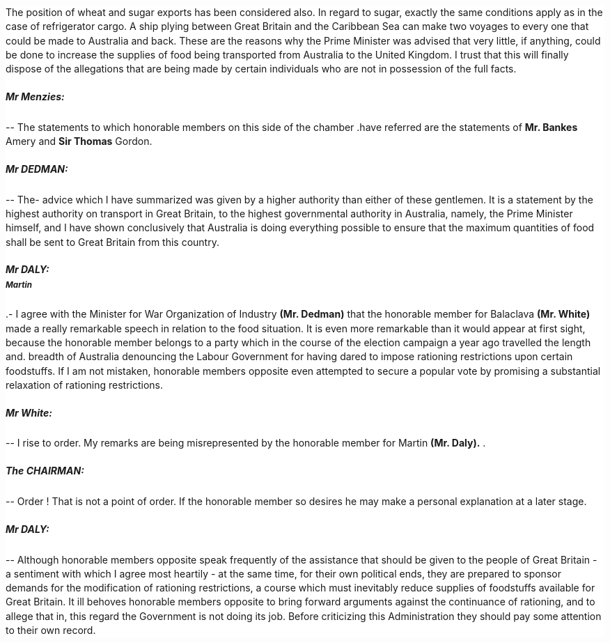 The position of wheat and sugar exports has been considered also. In regard to sugar, exactly the same conditions apply as in the case of refrigerator cargo. A ship  plying between Great Britain and the Caribbean Sea can make two voyages to every one that could be made to Australia and back. These are the reasons why the Prime Minister was advised that very little, if anything, could be done to increase the supplies of food being transported from Australia to the United Kingdom. I trust that this will finally dispose of the allegations that are being made by certain individuals who are not in possession of the full facts. 

##### Mr Menzies:

-- The statements to which honorable members on this side of the chamber .have referred are the statements of  **Mr. Bankes**  Amery and  **Sir Thomas**  Gordon. 

##### Mr DEDMAN:

-- The- advice which I have summarized was given by a higher authority than either of these gentlemen. It is a statement by the highest authority on transport in Great Britain, to the highest governmental authority in Australia, namely, the Prime Minister himself, and I have shown conclusively that Australia is doing everything possible to ensure that the maximum quantities of food shall be sent to Great Britain from this country. 

##### Mr DALY:<br><small class="text-muted">Martin</small>

.- I agree with the Minister for War Organization of Industry  **(Mr. Dedman)**  that the honorable member for Balaclava  **(Mr. White)**  made a really remarkable speech in relation to the food situation. It is even more remarkable than it would appear at first sight, because the honorable member belongs to a party which in the course of the election campaign a year ago travelled the length and. breadth of Australia denouncing the Labour Government for having dared to impose rationing restrictions upon certain foodstuffs. If I am not mistaken, honorable members opposite even attempted to secure a popular vote by promising a substantial relaxation of rationing restrictions. 

##### Mr White:

-- I rise to order. My remarks are being misrepresented by the honorable member for Martin  **(Mr. Daly).**  . 

##### The CHAIRMAN:

-- Order ! That is not a point of order. If the honorable member so desires he may make a personal explanation at a later stage. 

##### Mr DALY:

-- Although honorable members opposite speak frequently of the assistance that should be given to the people of Great Britain - a sentiment with which I agree most heartily - at the same time, for their own political ends, they are prepared to sponsor demands for the modification of rationing restrictions, a course which must inevitably reduce supplies of foodstuffs available for Great Britain. It ill behoves honorable members opposite to bring forward arguments against the continuance of rationing, and to allege that in, this regard the Government is not doing its job. Before criticizing this Administration they should pay some attention to their own record. 
